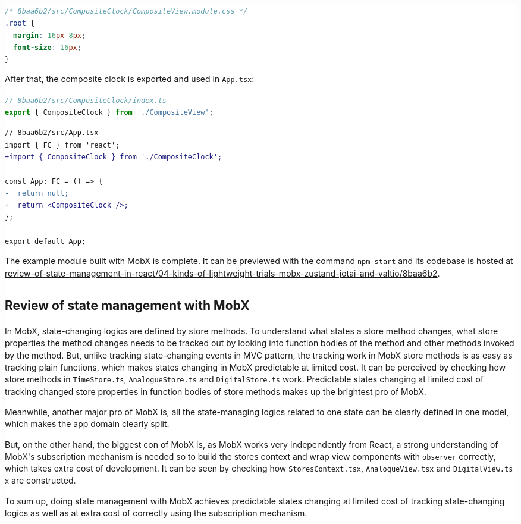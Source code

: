 ```css
/* 8baa6b2/src/CompositeClock/CompositeView.module.css */
.root {
  margin: 16px 8px;
  font-size: 16px;
}
```

After that, the composite clock is exported and used in `App.tsx`:

```ts
// 8baa6b2/src/CompositeClock/index.ts
export { CompositeClock } from './CompositeView';
```

```diff
// 8baa6b2/src/App.tsx
import { FC } from 'react';
+import { CompositeClock } from './CompositeClock';

const App: FC = () => {
-  return null;
+  return <CompositeClock />;
};

export default App;
```

The example module built with MobX is complete. It can be previewed with the command `npm start` and its codebase is hosted at [review-of-state-management-in-react/04-kinds-of-lightweight-trials-mobx-zustand-jotai-and-valtio/8baa6b2](https://github.com/licg9999/review-of-state-management-in-react/tree/master/04-kinds-of-lightweight-trials-mobx-zustand-jotai-and-valtio/8baa6b2).

## Review of state management with MobX<a id="review_of_state_management_with_mobx"></a>

In MobX, state-changing logics are defined by store methods. To understand what states a store method changes, what store properties the method changes needs to be tracked out by looking into function bodies of the method and other methods invoked by the method. But, unlike tracking state-changing events in MVC pattern, the tracking work in MobX store methods is as easy as tracking plain functions, which makes states changing in MobX predictable at limited cost. It can be perceived by checking how store methods in `TimeStore.ts`, `AnalogueStore.ts` and `DigitalStore.ts` work. Predictable states changing at limited cost of tracking changed store properties in function bodies of store methods makes up the brightest pro of MobX.

Meanwhile, another major pro of MobX is, all the state-managing logics related to one state can be clearly defined in one model, which makes the app domain clearly split.

But, on the other hand, the biggest con of MobX is, as MobX works very independently from React, a strong understanding of MobX's subscription mechanism is needed so to build the stores context and wrap view components with `observer` correctly, which takes extra cost of development. It can be seen by checking how `StoresContext.tsx`, `AnalogueView.tsx` and `DigitalView.tsx` are constructed.

To sum up, doing state management with MobX achieves predictable states changing at limited cost of tracking state-changing logics as well as at extra cost of correctly using the subscription mechanism.
